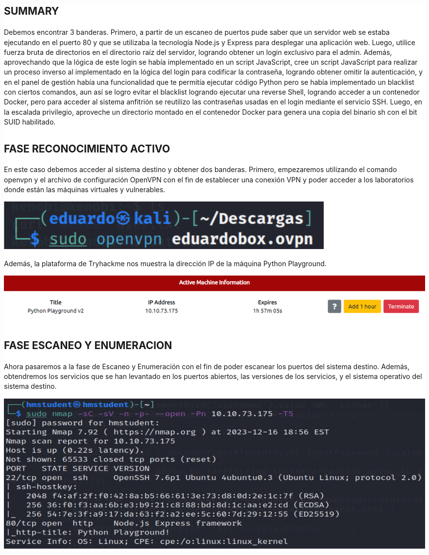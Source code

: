 ## SUMMARY

Debemos encontrar 3 banderas. Primero, a partir de un escaneo de puertos pude saber que un servidor web se estaba ejecutando en el puerto 80 y que se utilizaba la tecnología Node.js y Express para desplegar una aplicación web. Luego, utilice fuerza bruta de directorios en el directorio raíz del servidor, logrando obtener un login exclusivo para el admin. Además, aprovechando que la lógica de este login se había implementado en un script JavaScript, cree un script JavaScript para realizar un proceso inverso al implementado en la lógica del login para codificar la contraseña, logrando obtener omitir la autenticación, y en el panel de gestión había una funcionalidad que te permitía ejecutar código Python pero se había implementado un blacklist con ciertos comandos, aun así se logro evitar el blacklist logrando ejecutar una reverse Shell, logrando acceder a un contenedor Docker, pero para acceder al sistema anfitrión se reutilizo las contraseñas usadas en el login mediante el servicio SSH. Luego, en la escalada privilegio, aproveche un directorio montado en el contenedor Docker para genera una copia del binario sh con el bit SUID habilitado.

## FASE RECONOCIMIENTO ACTIVO

En este caso debemos acceder al sistema destino y obtener dos banderas. Primero, empezaremos utilizando el comando openvpn y el archivo de configuración OpenVPN con el fin de establecer una conexión VPN y poder acceder a los laboratorios donde están las máquinas virtuales y vulnerables.

![](/assets/images/Docker/image003.png)

Además, la plataforma de Tryhackme nos muestra la dirección IP de la máquina Python Playground.

![](/assets/images/Docker/image004.png)

## FASE ESCANEO Y ENUMERACION

Ahora pasaremos a la fase de Escaneo y Enumeración con el fin de poder escanear los puertos del sistema destino. Además, obtendremos los servicios que se han levantado en los puertos abiertos, las versiones de los servicios, y el sistema operativo del sistema destino.

![](/assets/images/Docker/image005.png)

